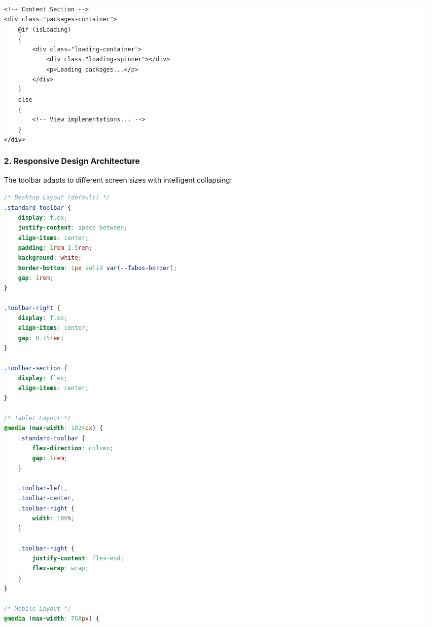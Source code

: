 ```razor
<!-- Content Section -->
<div class="packages-container">
    @if (isLoading)
    {
        <div class="loading-container">
            <div class="loading-spinner"></div>
            <p>Loading packages...</p>
        </div>
    }
    else
    {
        <!-- View implementations... -->
    }
</div>
```

### 2. Responsive Design Architecture
The toolbar adapts to different screen sizes with intelligent collapsing:

```css
/* Desktop Layout (default) */
.standard-toolbar {
    display: flex;
    justify-content: space-between;
    align-items: center;
    padding: 1rem 1.5rem;
    background: white;
    border-bottom: 1px solid var(--fabos-border);
    gap: 1rem;
}

.toolbar-right {
    display: flex;
    align-items: center;
    gap: 0.75rem;
}

.toolbar-section {
    display: flex;
    align-items: center;
}

/* Tablet Layout */
@media (max-width: 1024px) {
    .standard-toolbar {
        flex-direction: column;
        gap: 1rem;
    }

    .toolbar-left,
    .toolbar-center,
    .toolbar-right {
        width: 100%;
    }

    .toolbar-right {
        justify-content: flex-end;
        flex-wrap: wrap;
    }
}

/* Mobile Layout */
@media (max-width: 768px) {
```